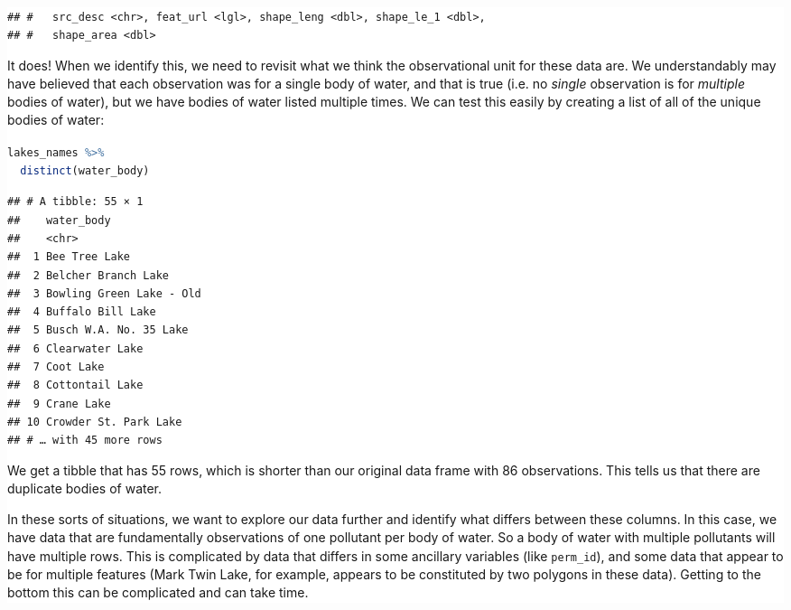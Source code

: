     ## #   src_desc <chr>, feat_url <lgl>, shape_leng <dbl>, shape_le_1 <dbl>,
    ## #   shape_area <dbl>

It does! When we identify this, we need to revisit what we think the
observational unit for these data are. We understandably may have
believed that each observation was for a single body of water, and that
is true (i.e. no *single* observation is for *multiple* bodies of
water), but we have bodies of water listed multiple times. We can test
this easily by creating a list of all of the unique bodies of water:

``` r
lakes_names %>%
  distinct(water_body)
```

    ## # A tibble: 55 × 1
    ##    water_body              
    ##    <chr>                   
    ##  1 Bee Tree Lake           
    ##  2 Belcher Branch Lake     
    ##  3 Bowling Green Lake - Old
    ##  4 Buffalo Bill Lake       
    ##  5 Busch W.A. No. 35 Lake  
    ##  6 Clearwater Lake         
    ##  7 Coot Lake               
    ##  8 Cottontail Lake         
    ##  9 Crane Lake              
    ## 10 Crowder St. Park Lake   
    ## # … with 45 more rows

We get a tibble that has 55 rows, which is shorter than our original
data frame with 86 observations. This tells us that there are duplicate
bodies of water.

In these sorts of situations, we want to explore our data further and
identify what differs between these columns. In this case, we have data
that are fundamentally observations of one pollutant per body of water.
So a body of water with multiple pollutants will have multiple rows.
This is complicated by data that differs in some ancillary variables
(like `perm_id`), and some data that appear to be for multiple features
(Mark Twin Lake, for example, appears to be constituted by two polygons
in these data). Getting to the bottom this can be complicated and can
take time.
